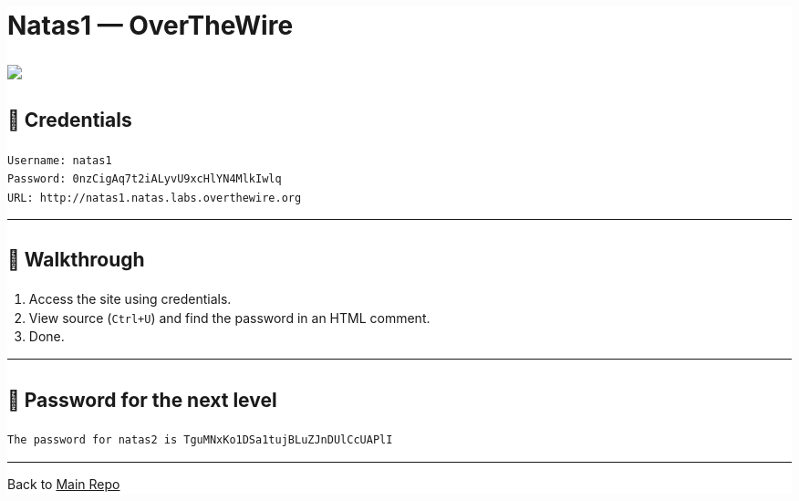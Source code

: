 # Natas1 — OverTheWire

[<img align='center' src="https://github.com/mauzware/mauzware/blob/main/BANNER.png" width="100%"/>](https://github.com/mauzware)

## 📸 Credentials

```
Username: natas1
Password: 0nzCigAq7t2iALyvU9xcHlYN4MlkIwlq
URL: http://natas1.natas.labs.overthewire.org
```

---

## 🧠 Walkthrough

1. Access the site using credentials.
2. View source (`Ctrl+U`) and find the password in an HTML comment.
3. Done.

---

## 🏁 Password for the next level

`The password for natas2 is TguMNxKo1DSa1tujBLuZJnDUlCcUAPlI`

---

Back to [Main Repo](https://github.com/mauzware/OverTheWire-Natas)
